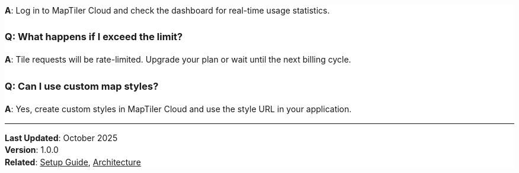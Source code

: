 **A**: Log in to MapTiler Cloud and check the dashboard for real-time usage statistics.

### Q: What happens if I exceed the limit?

**A**: Tile requests will be rate-limited. Upgrade your plan or wait until the next billing cycle.

### Q: Can I use custom map styles?

**A**: Yes, create custom styles in MapTiler Cloud and use the style URL in your application.

---

**Last Updated**: October 2025  
**Version**: 1.0.0  
**Related**: [Setup Guide](setup-guide.md), [Architecture](architecture.md)
